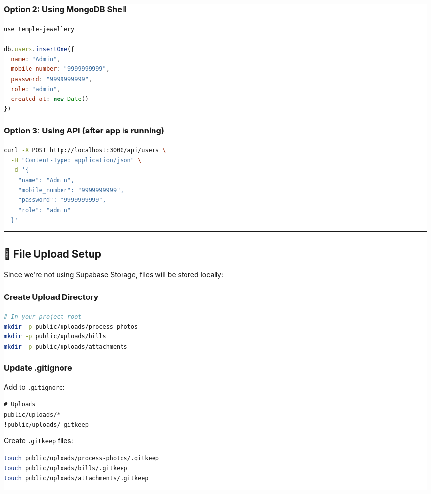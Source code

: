 ### Option 2: Using MongoDB Shell

```javascript
use temple-jewellery

db.users.insertOne({
  name: "Admin",
  mobile_number: "9999999999",
  password: "9999999999",
  role: "admin",
  created_at: new Date()
})
```

### Option 3: Using API (after app is running)

```bash
curl -X POST http://localhost:3000/api/users \
  -H "Content-Type: application/json" \
  -d '{
    "name": "Admin",
    "mobile_number": "9999999999",
    "password": "9999999999",
    "role": "admin"
  }'
```

---

## 📁 File Upload Setup

Since we're not using Supabase Storage, files will be stored locally:

### Create Upload Directory

```bash
# In your project root
mkdir -p public/uploads/process-photos
mkdir -p public/uploads/bills
mkdir -p public/uploads/attachments
```

### Update .gitignore

Add to `.gitignore`:
```
# Uploads
public/uploads/*
!public/uploads/.gitkeep
```

Create `.gitkeep` files:
```bash
touch public/uploads/process-photos/.gitkeep
touch public/uploads/bills/.gitkeep
touch public/uploads/attachments/.gitkeep
```

---
